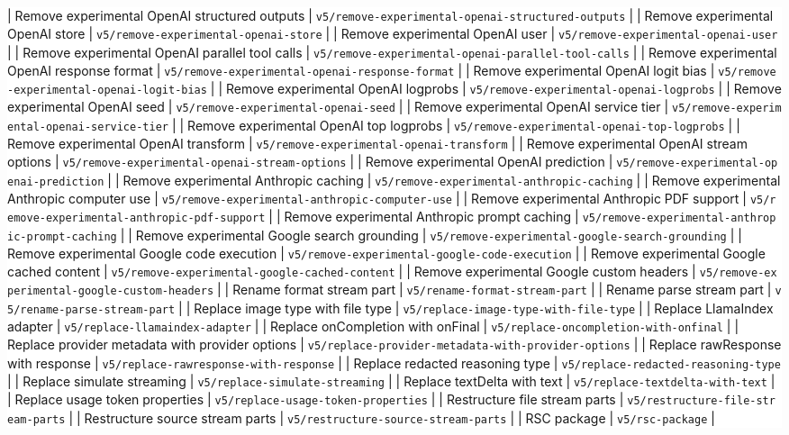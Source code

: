 | Remove experimental OpenAI structured outputs    | `v5/remove-experimental-openai-structured-outputs`    |
| Remove experimental OpenAI store                 | `v5/remove-experimental-openai-store`                 |
| Remove experimental OpenAI user                  | `v5/remove-experimental-openai-user`                  |
| Remove experimental OpenAI parallel tool calls   | `v5/remove-experimental-openai-parallel-tool-calls`   |
| Remove experimental OpenAI response format       | `v5/remove-experimental-openai-response-format`       |
| Remove experimental OpenAI logit bias            | `v5/remove-experimental-openai-logit-bias`            |
| Remove experimental OpenAI logprobs              | `v5/remove-experimental-openai-logprobs`              |
| Remove experimental OpenAI seed                  | `v5/remove-experimental-openai-seed`                  |
| Remove experimental OpenAI service tier          | `v5/remove-experimental-openai-service-tier`          |
| Remove experimental OpenAI top logprobs          | `v5/remove-experimental-openai-top-logprobs`          |
| Remove experimental OpenAI transform             | `v5/remove-experimental-openai-transform`             |
| Remove experimental OpenAI stream options        | `v5/remove-experimental-openai-stream-options`        |
| Remove experimental OpenAI prediction            | `v5/remove-experimental-openai-prediction`            |
| Remove experimental Anthropic caching            | `v5/remove-experimental-anthropic-caching`            |
| Remove experimental Anthropic computer use       | `v5/remove-experimental-anthropic-computer-use`       |
| Remove experimental Anthropic PDF support        | `v5/remove-experimental-anthropic-pdf-support`        |
| Remove experimental Anthropic prompt caching     | `v5/remove-experimental-anthropic-prompt-caching`     |
| Remove experimental Google search grounding      | `v5/remove-experimental-google-search-grounding`      |
| Remove experimental Google code execution        | `v5/remove-experimental-google-code-execution`        |
| Remove experimental Google cached content        | `v5/remove-experimental-google-cached-content`        |
| Remove experimental Google custom headers        | `v5/remove-experimental-google-custom-headers`        |
| Rename format stream part                        | `v5/rename-format-stream-part`                        |
| Rename parse stream part                         | `v5/rename-parse-stream-part`                         |
| Replace image type with file type                | `v5/replace-image-type-with-file-type`                |
| Replace LlamaIndex adapter                       | `v5/replace-llamaindex-adapter`                       |
| Replace onCompletion with onFinal                | `v5/replace-oncompletion-with-onfinal`                |
| Replace provider metadata with provider options  | `v5/replace-provider-metadata-with-provider-options`  |
| Replace rawResponse with response                | `v5/replace-rawresponse-with-response`                |
| Replace redacted reasoning type                  | `v5/replace-redacted-reasoning-type`                  |
| Replace simulate streaming                       | `v5/replace-simulate-streaming`                       |
| Replace textDelta with text                      | `v5/replace-textdelta-with-text`                      |
| Replace usage token properties                   | `v5/replace-usage-token-properties`                   |
| Restructure file stream parts                    | `v5/restructure-file-stream-parts`                    |
| Restructure source stream parts                  | `v5/restructure-source-stream-parts`                  |
| RSC package                                      | `v5/rsc-package`                                      |
